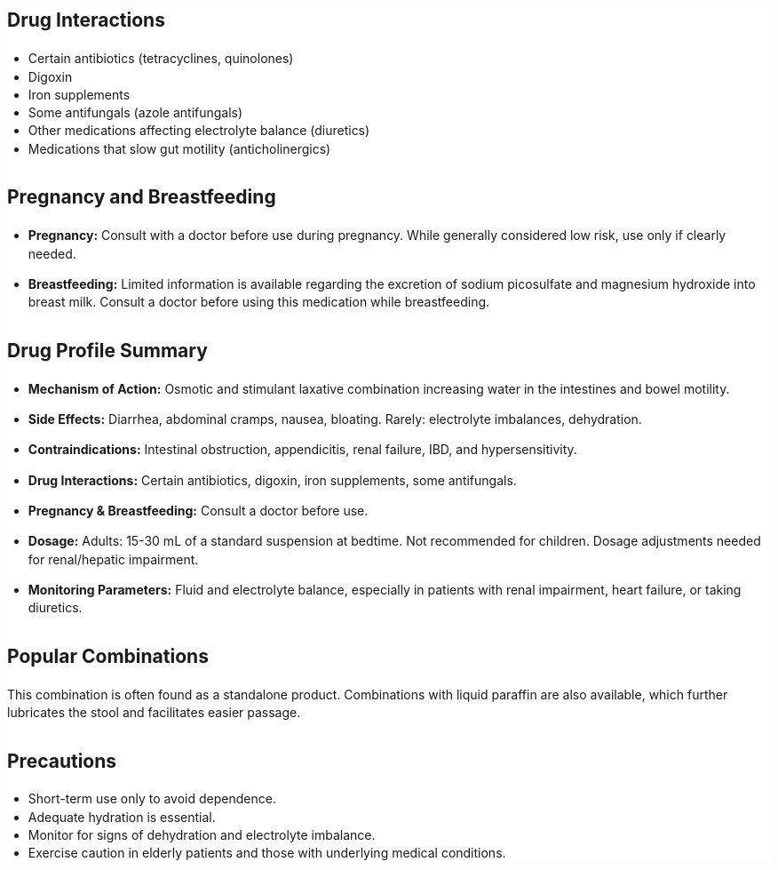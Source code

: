 
## **Drug Interactions**

- Certain antibiotics (tetracyclines, quinolones)
- Digoxin
- Iron supplements
- Some antifungals (azole antifungals)
- Other medications affecting electrolyte balance (diuretics)
- Medications that slow gut motility (anticholinergics)


## **Pregnancy and Breastfeeding**

- **Pregnancy:** Consult with a doctor before use during pregnancy. While generally considered low risk, use only if clearly needed. 

- **Breastfeeding:** Limited information is available regarding the excretion of sodium picosulfate and magnesium hydroxide into breast milk. Consult a doctor before using this medication while breastfeeding.


## **Drug Profile Summary**

- **Mechanism of Action:** Osmotic and stimulant laxative combination increasing water in the intestines and bowel motility.

- **Side Effects:** Diarrhea, abdominal cramps, nausea, bloating. Rarely: electrolyte imbalances, dehydration.

- **Contraindications:** Intestinal obstruction, appendicitis, renal failure, IBD, and hypersensitivity.

- **Drug Interactions:** Certain antibiotics, digoxin, iron supplements, some antifungals.

- **Pregnancy & Breastfeeding:** Consult a doctor before use.

- **Dosage:** Adults: 15-30 mL of a standard suspension at bedtime. Not recommended for children. Dosage adjustments needed for renal/hepatic impairment.

- **Monitoring Parameters:**  Fluid and electrolyte balance, especially in patients with renal impairment, heart failure, or taking diuretics.


## **Popular Combinations**

This combination is often found as a standalone product. Combinations with liquid paraffin are also available, which further lubricates the stool and facilitates easier passage.


## **Precautions**

- Short-term use only to avoid dependence.
- Adequate hydration is essential.
- Monitor for signs of dehydration and electrolyte imbalance.
- Exercise caution in elderly patients and those with underlying medical conditions.
